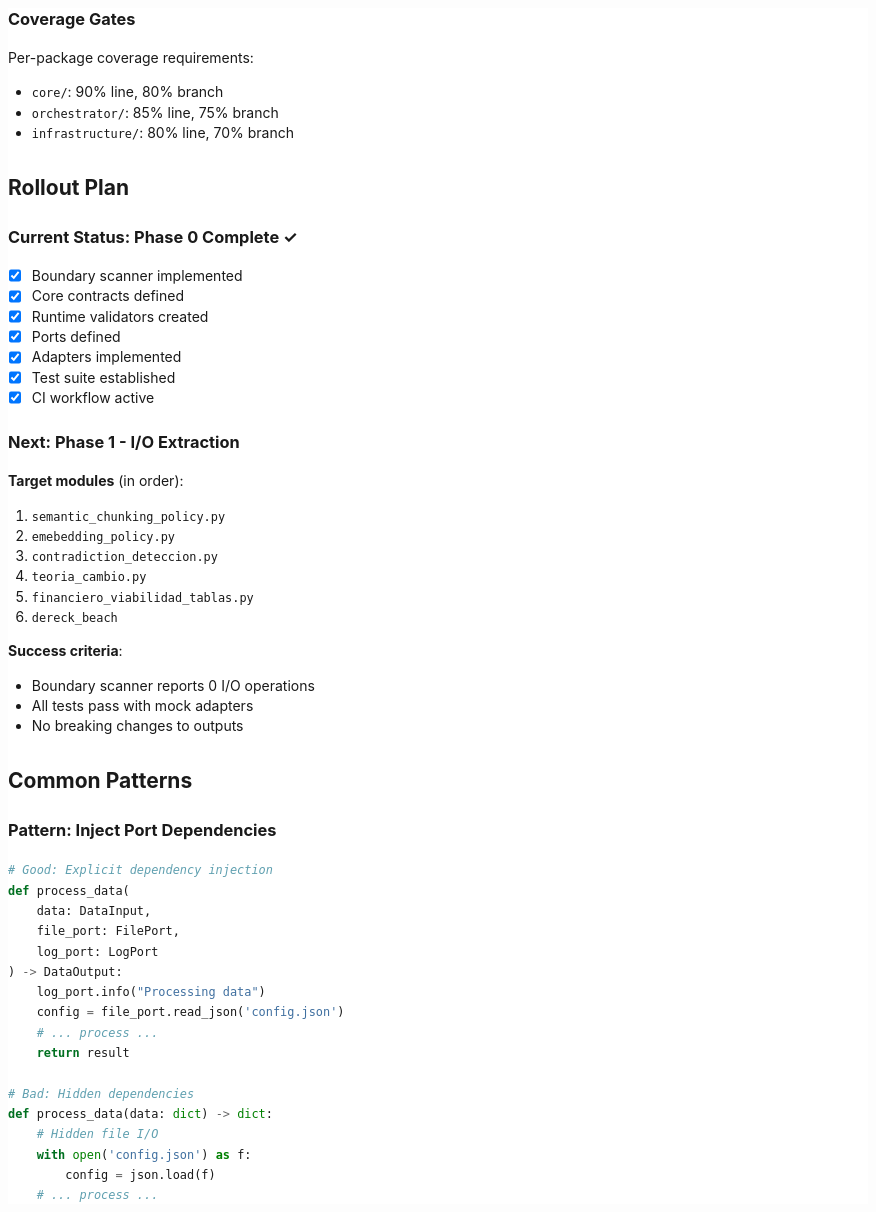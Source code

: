 ### Coverage Gates

Per-package coverage requirements:
- `core/`: 90% line, 80% branch
- `orchestrator/`: 85% line, 75% branch
- `infrastructure/`: 80% line, 70% branch

## Rollout Plan

### Current Status: Phase 0 Complete ✓

- [x] Boundary scanner implemented
- [x] Core contracts defined
- [x] Runtime validators created
- [x] Ports defined
- [x] Adapters implemented
- [x] Test suite established
- [x] CI workflow active

### Next: Phase 1 - I/O Extraction

**Target modules** (in order):
1. `semantic_chunking_policy.py`
2. `emebedding_policy.py`
3. `contradiction_deteccion.py`
4. `teoria_cambio.py`
5. `financiero_viabilidad_tablas.py`
6. `dereck_beach`

**Success criteria**:
- Boundary scanner reports 0 I/O operations
- All tests pass with mock adapters
- No breaking changes to outputs

## Common Patterns

### Pattern: Inject Port Dependencies

```python
# Good: Explicit dependency injection
def process_data(
    data: DataInput,
    file_port: FilePort,
    log_port: LogPort
) -> DataOutput:
    log_port.info("Processing data")
    config = file_port.read_json('config.json')
    # ... process ...
    return result

# Bad: Hidden dependencies
def process_data(data: dict) -> dict:
    # Hidden file I/O
    with open('config.json') as f:
        config = json.load(f)
    # ... process ...
```
